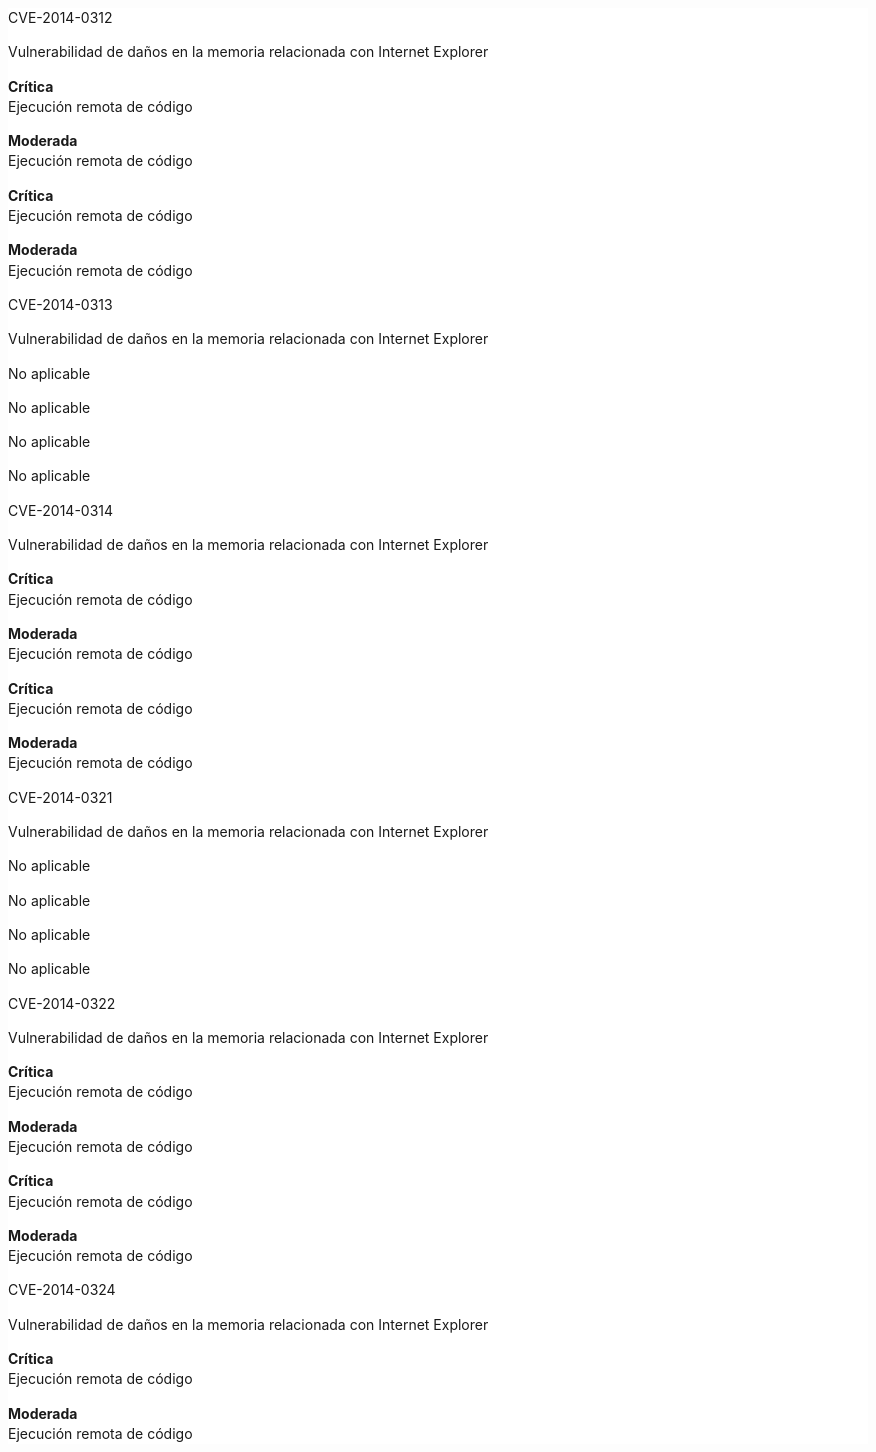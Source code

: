<td style="border:1px solid black;"><p>CVE-2014-0312</p></td>
<td style="border:1px solid black;"><p>Vulnerabilidad de daños en la memoria relacionada con Internet Explorer</p></td>
<td style="border:1px solid black;"><p><strong>Crítica<br />
</strong>Ejecución remota de código</p></td>
<td style="border:1px solid black;"><p><strong>Moderada<br />
</strong>Ejecución remota de código</p></td>
<td style="border:1px solid black;"><p><strong>Crítica<br />
</strong>Ejecución remota de código</p></td>
<td style="border:1px solid black;"><p><strong>Moderada<br />
</strong>Ejecución remota de código</p></td>
</tr>
<tr class="odd">
<td style="border:1px solid black;"><p>CVE-2014-0313</p></td>
<td style="border:1px solid black;"><p>Vulnerabilidad de daños en la memoria relacionada con Internet Explorer</p></td>
<td style="border:1px solid black;"><p>No aplicable</p></td>
<td style="border:1px solid black;"><p>No aplicable</p></td>
<td style="border:1px solid black;"><p>No aplicable</p></td>
<td style="border:1px solid black;"><p>No aplicable</p></td>
</tr>
<tr class="even">
<td style="border:1px solid black;"><p>CVE-2014-0314</p></td>
<td style="border:1px solid black;"><p>Vulnerabilidad de daños en la memoria relacionada con Internet Explorer</p></td>
<td style="border:1px solid black;"><p><strong>Crítica<br />
</strong>Ejecución remota de código</p></td>
<td style="border:1px solid black;"><p><strong>Moderada<br />
</strong>Ejecución remota de código</p></td>
<td style="border:1px solid black;"><p><strong>Crítica<br />
</strong>Ejecución remota de código</p></td>
<td style="border:1px solid black;"><p><strong>Moderada<br />
</strong>Ejecución remota de código</p></td>
</tr>
<tr class="odd">
<td style="border:1px solid black;"><p>CVE-2014-0321</p></td>
<td style="border:1px solid black;"><p>Vulnerabilidad de daños en la memoria relacionada con Internet Explorer</p></td>
<td style="border:1px solid black;"><p>No aplicable</p></td>
<td style="border:1px solid black;"><p>No aplicable</p></td>
<td style="border:1px solid black;"><p>No aplicable</p></td>
<td style="border:1px solid black;"><p>No aplicable</p></td>
</tr>
<tr class="even">
<td style="border:1px solid black;"><p>CVE-2014-0322</p></td>
<td style="border:1px solid black;"><p>Vulnerabilidad de daños en la memoria relacionada con Internet Explorer</p></td>
<td style="border:1px solid black;"><p><strong>Crítica<br />
</strong>Ejecución remota de código</p></td>
<td style="border:1px solid black;"><p><strong>Moderada<br />
</strong>Ejecución remota de código</p></td>
<td style="border:1px solid black;"><p><strong>Crítica<br />
</strong>Ejecución remota de código</p></td>
<td style="border:1px solid black;"><p><strong>Moderada<br />
</strong>Ejecución remota de código</p></td>
</tr>
<tr class="odd">
<td style="border:1px solid black;"><p>CVE-2014-0324</p></td>
<td style="border:1px solid black;"><p>Vulnerabilidad de daños en la memoria relacionada con Internet Explorer</p></td>
<td style="border:1px solid black;"><p><strong>Crítica<br />
</strong>Ejecución remota de código</p></td>
<td style="border:1px solid black;"><p><strong>Moderada<br />
</strong>Ejecución remota de código</p></td>